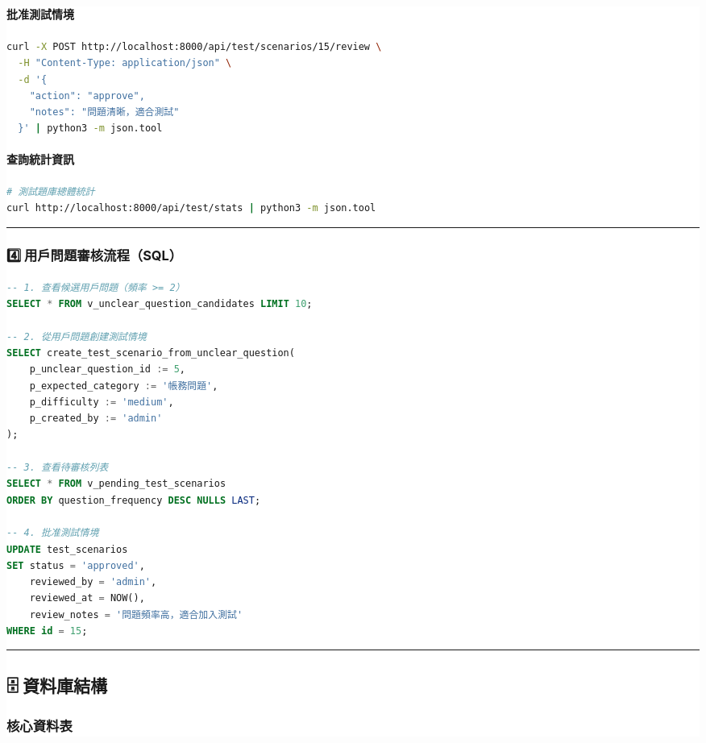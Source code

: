 #### 批准測試情境

```bash
curl -X POST http://localhost:8000/api/test/scenarios/15/review \
  -H "Content-Type: application/json" \
  -d '{
    "action": "approve",
    "notes": "問題清晰，適合測試"
  }' | python3 -m json.tool
```

#### 查詢統計資訊

```bash
# 測試題庫總體統計
curl http://localhost:8000/api/test/stats | python3 -m json.tool
```

---

### 4️⃣ 用戶問題審核流程（SQL）

```sql
-- 1. 查看候選用戶問題（頻率 >= 2）
SELECT * FROM v_unclear_question_candidates LIMIT 10;

-- 2. 從用戶問題創建測試情境
SELECT create_test_scenario_from_unclear_question(
    p_unclear_question_id := 5,
    p_expected_category := '帳務問題',
    p_difficulty := 'medium',
    p_created_by := 'admin'
);

-- 3. 查看待審核列表
SELECT * FROM v_pending_test_scenarios
ORDER BY question_frequency DESC NULLS LAST;

-- 4. 批准測試情境
UPDATE test_scenarios
SET status = 'approved',
    reviewed_by = 'admin',
    reviewed_at = NOW(),
    review_notes = '問題頻率高，適合加入測試'
WHERE id = 15;
```

---

## 🗄️ 資料庫結構

### 核心資料表
